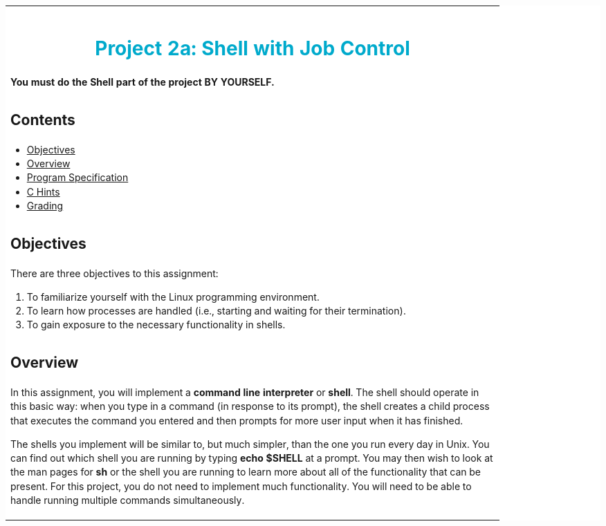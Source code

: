 
<html>

<head>
<title>Project 2a: Shell with Job Control</title> 
</head> 

<body text=black bgcolor=white link=#00aacc vlink=#00aacc alink=orange>

<center><table><tr><td width=700pt>

<center>
<font color=#00aacc>
<h1>Project 2a: Shell with Job Control</h1> 
</font> 
</center> 

<b> You must do the Shell part of the project BY YOURSELF.</b>

<h2>Contents</h2>
<ul>
<li> <a href="#object">     Objectives</a>
<li> <a href="#part1">      Overview</a>
<li> <a href="#spec1">      Program Specification</a>
<li> <a href="#C1">         C Hints</a>
<li> <a href="#grading">    Grading</a>
</ul>

<a name="object"> <h2> Objectives </h2> </a>
<p>

There are three objectives to this assignment: 

<ol>
<li> To familiarize yourself with the Linux programming environment.

<li> To learn how processes are handled (i.e., starting and waiting for their termination).

<li>  To gain exposure to the necessary functionality in shells.

</ol>

<a name="part1"> <h2> Overview </h2> </a>
<p>


In this assignment, you will implement a <b>command line
interpreter</b> or <b>shell</b>.  The shell should operate in this
basic way: when you type in a command (in response to its prompt), the
shell creates a child process that executes the command you entered
and then prompts for more user input when it has finished.

<p>
The shells you implement will be similar to, but much simpler, than
the one you run every day in Unix.  You can find out which shell you
are running by typing <b>echo $SHELL</b> at a prompt.  You may then
wish to look at the man pages for <b>sh</b> or the shell you are
running to learn more about all of the functionality that can be
present.  For this project, you do not need to implement much
functionality.  You will need
to be able to handle running multiple commands simultaneously.
